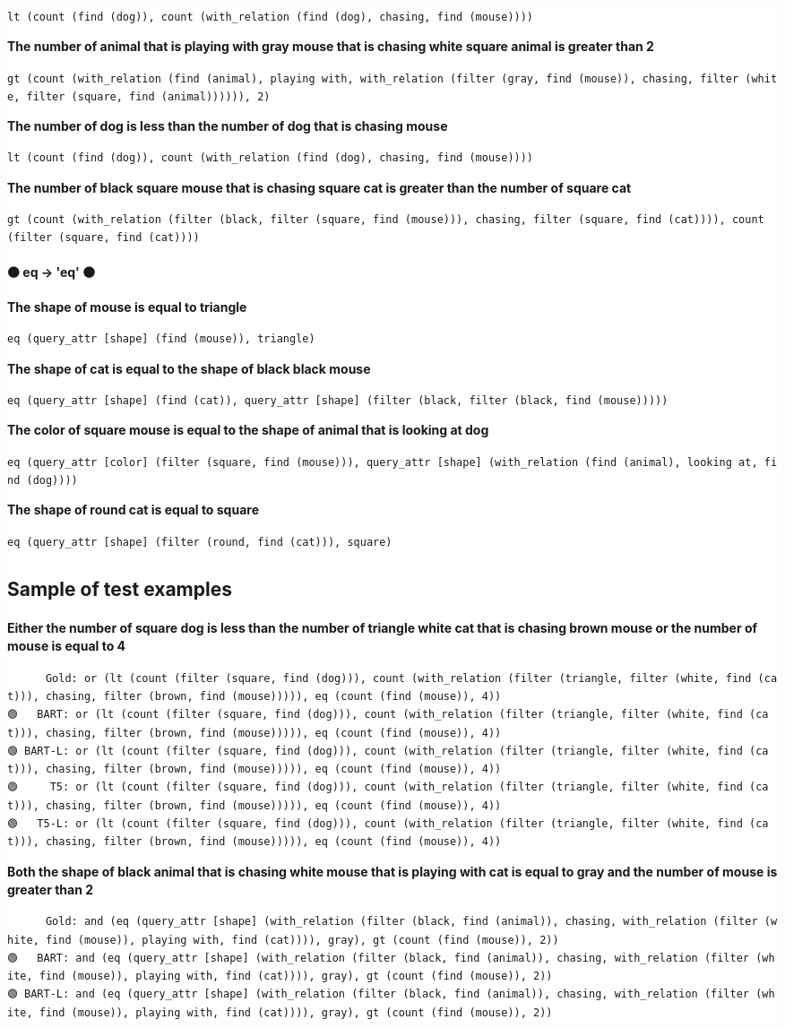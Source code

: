  ```
lt (count (find (dog)), count (with_relation (find (dog), chasing, find (mouse))))
```
**The number of animal that is playing with gray mouse that is chasing white square animal is greater than 2**
 ```
gt (count (with_relation (find (animal), playing with, with_relation (filter (gray, find (mouse)), chasing, filter (white, filter (square, find (animal)))))), 2)
```
**The number of dog is less than the number of dog that is chasing mouse**
 ```
lt (count (find (dog)), count (with_relation (find (dog), chasing, find (mouse))))
```
**The number of black square mouse that is chasing square cat is greater than the number of square cat**
 ```
gt (count (with_relation (filter (black, filter (square, find (mouse))), chasing, filter (square, find (cat)))), count (filter (square, find (cat))))
```
#### ⚫ eq -> 'eq' ⚫
**The shape of mouse is equal to triangle**
 ```
eq (query_attr [shape] (find (mouse)), triangle)
```
**The shape of cat is equal to the shape of black black mouse**
 ```
eq (query_attr [shape] (find (cat)), query_attr [shape] (filter (black, filter (black, find (mouse)))))
```
**The color of square mouse is equal to the shape of animal that is looking at dog**
 ```
eq (query_attr [color] (filter (square, find (mouse))), query_attr [shape] (with_relation (find (animal), looking at, find (dog))))
```
**The shape of round cat is equal to square**
 ```
eq (query_attr [shape] (filter (round, find (cat))), square)
```
## Sample of test examples
**Either the number of square dog is less than the number of triangle white cat that is chasing brown mouse or the number of mouse is equal to 4**
 ```
       Gold: or (lt (count (filter (square, find (dog))), count (with_relation (filter (triangle, filter (white, find (cat))), chasing, filter (brown, find (mouse))))), eq (count (find (mouse)), 4))
🟢   BART: or (lt (count (filter (square, find (dog))), count (with_relation (filter (triangle, filter (white, find (cat))), chasing, filter (brown, find (mouse))))), eq (count (find (mouse)), 4))
🟢 BART-L: or (lt (count (filter (square, find (dog))), count (with_relation (filter (triangle, filter (white, find (cat))), chasing, filter (brown, find (mouse))))), eq (count (find (mouse)), 4))
🟢     T5: or (lt (count (filter (square, find (dog))), count (with_relation (filter (triangle, filter (white, find (cat))), chasing, filter (brown, find (mouse))))), eq (count (find (mouse)), 4))
🟢   T5-L: or (lt (count (filter (square, find (dog))), count (with_relation (filter (triangle, filter (white, find (cat))), chasing, filter (brown, find (mouse))))), eq (count (find (mouse)), 4))

```
**Both the shape of black animal that is chasing white mouse that is playing with cat is equal to gray and the number of mouse is greater than 2**
 ```
       Gold: and (eq (query_attr [shape] (with_relation (filter (black, find (animal)), chasing, with_relation (filter (white, find (mouse)), playing with, find (cat)))), gray), gt (count (find (mouse)), 2))
🟢   BART: and (eq (query_attr [shape] (with_relation (filter (black, find (animal)), chasing, with_relation (filter (white, find (mouse)), playing with, find (cat)))), gray), gt (count (find (mouse)), 2))
🟢 BART-L: and (eq (query_attr [shape] (with_relation (filter (black, find (animal)), chasing, with_relation (filter (white, find (mouse)), playing with, find (cat)))), gray), gt (count (find (mouse)), 2))
 ```